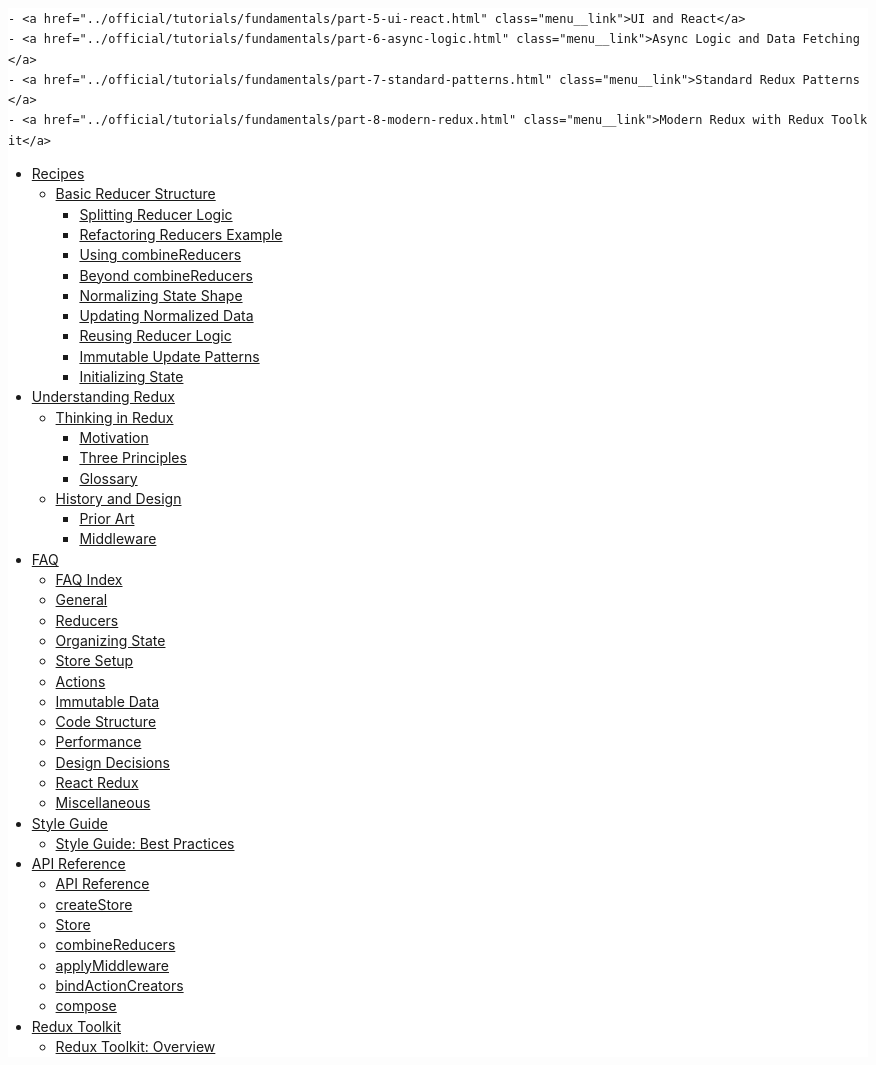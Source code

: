     - <a href="../official/tutorials/fundamentals/part-5-ui-react.html" class="menu__link">UI and React</a>
    - <a href="../official/tutorials/fundamentals/part-6-async-logic.html" class="menu__link">Async Logic and Data Fetching</a>
    - <a href="../official/tutorials/fundamentals/part-7-standard-patterns.html" class="menu__link">Standard Redux Patterns</a>
    - <a href="../official/tutorials/fundamentals/part-8-modern-redux.html" class="menu__link">Modern Redux with Redux Toolkit</a>
- <a href="#!" class="menu__link menu__link--sublist menu__link--active">Recipes</a>
  - <a href="basic-reducer-structure.html" class="menu__link">Basic Reducer Structure</a>
    - <a href="splitting-reducer-logic.html" class="menu__link">Splitting Reducer Logic</a>
    - <a href="refactoring-reducer-example.html" class="menu__link">Refactoring Reducers Example</a>
    - <a href="using-combinereducers.html" class="menu__link">Using combineReducers</a>
    - <a href="beyond-combinereducers.html" class="menu__link">Beyond combineReducers</a>
    - <a href="normalizing-state-shape.html" class="menu__link">Normalizing State Shape</a>
    - <a href="updating-normalized-data.html" class="menu__link menu__link--active active">Updating Normalized Data</a>
    - <a href="reusing-reducer-logic.html" class="menu__link">Reusing Reducer Logic</a>
    - <a href="immutable-update-patterns.html" class="menu__link">Immutable Update Patterns</a>
    - <a href="initializing-state.html" class="menu__link">Initializing State</a>
- <a href="#!" class="menu__link menu__link--sublist">Understanding Redux</a>
  - <a href="#!" class="menu__link menu__link--sublist">Thinking in Redux</a>
    - <a href="../official/understanding/thinking-in-redux/motivation.html" class="menu__link">Motivation</a>
    - <a href="../official/understanding/thinking-in-redux/three-principles.html" class="menu__link">Three Principles</a>
    - <a href="../official/understanding/thinking-in-redux/glossary.html" class="menu__link">Glossary</a>
  - <a href="#!" class="menu__link menu__link--sublist">History and Design</a>
    - <a href="../official/understanding/history-and-design/prior-art.html" class="menu__link">Prior Art</a>
    - <a href="../official/understanding/history-and-design/middleware.html" class="menu__link">Middleware</a>
- <a href="#!" class="menu__link menu__link--sublist">FAQ</a>
  - <a href="../official/faq.html" class="menu__link">FAQ Index</a>
  - <a href="../official/faq/general.html" class="menu__link">General</a>
  - <a href="../official/faq/reducers.html" class="menu__link">Reducers</a>
  - <a href="../official/faq/organizing-state.html" class="menu__link">Organizing State</a>
  - <a href="../official/faq/store-setup.html" class="menu__link">Store Setup</a>
  - <a href="../official/faq/actions.html" class="menu__link">Actions</a>
  - <a href="../official/faq/immutable-data.html" class="menu__link">Immutable Data</a>
  - <a href="../official/faq/code-structure.html" class="menu__link">Code Structure</a>
  - <a href="../official/faq/performance.html" class="menu__link">Performance</a>
  - <a href="../official/faq/design-decisions.html" class="menu__link">Design Decisions</a>
  - <a href="../official/faq/react-redux.html" class="menu__link">React Redux</a>
  - <a href="../official/faq/miscellaneous.html" class="menu__link">Miscellaneous</a>
- <a href="#!" class="menu__link menu__link--sublist">Style Guide</a>
  - <a href="../official/style-guide/style-guide.html" class="menu__link">Style Guide: Best Practices</a>
- <a href="#!" class="menu__link menu__link--sublist">API Reference</a>
  - <a href="../official/api/api-reference.html" class="menu__link">API Reference</a>
  - <a href="../official/api/createstore.html" class="menu__link">createStore</a>
  - <a href="../official/api/store.html" class="menu__link">Store</a>
  - <a href="../official/api/combinereducers.html" class="menu__link">combineReducers</a>
  - <a href="../official/api/applymiddleware.html" class="menu__link">applyMiddleware</a>
  - <a href="../official/api/bindactioncreators.html" class="menu__link">bindActionCreators</a>
  - <a href="../official/api/compose.html" class="menu__link">compose</a>
- <a href="#!" class="menu__link menu__link--sublist">Redux Toolkit</a>
  - <a href="../official/redux-toolkit/overview.html" class="menu__link">Redux Toolkit: Overview</a>

